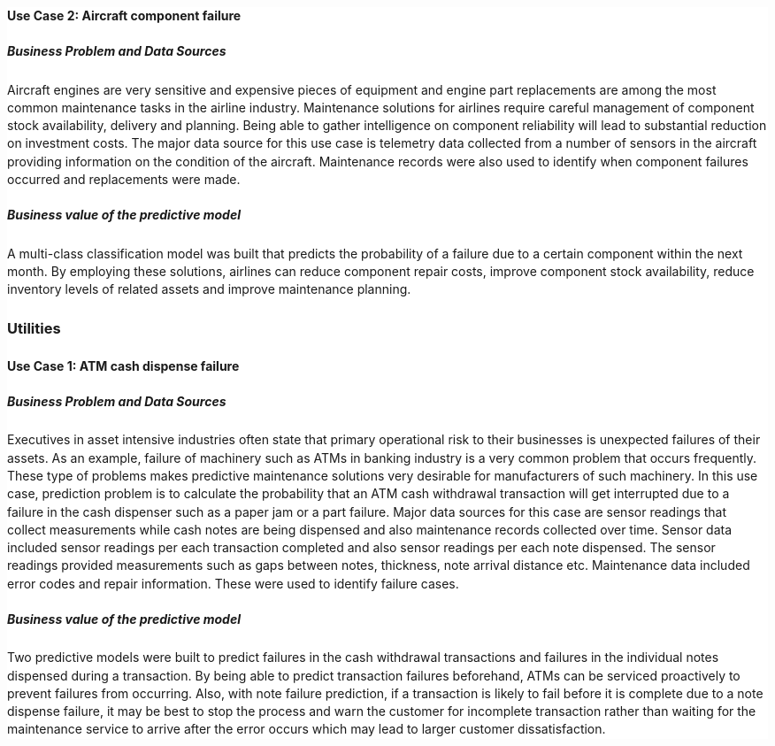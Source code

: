 #### Use Case 2: Aircraft component failure
##### *Business Problem and Data Sources*
Aircraft engines are very sensitive and expensive pieces of equipment
and engine part replacements are among the most common maintenance tasks
in the airline industry. Maintenance solutions for airlines require
careful management of component stock availability, delivery and
planning. Being able to gather intelligence on component reliability
will lead to substantial reduction on investment costs. The major data
source for this use case is telemetry data collected from a number of
sensors in the aircraft providing information on the condition of the
aircraft. Maintenance records were also used to identify when component
failures occurred and replacements were made.

##### Business value of the predictive model
A multi-class classification model was built that predicts the
probability of a failure due to a certain component within the next
month. By employing these solutions, airlines can reduce component
repair costs, improve component stock availability, reduce inventory
levels of related assets and improve maintenance planning.

### Utilities
#### Use Case 1: ATM cash dispense failure
##### *Business Problem and Data Sources*
Executives in asset intensive industries often state that primary
operational risk to their businesses is unexpected failures of their
assets. As an example, failure of machinery such as ATMs in banking
industry is a very common problem that occurs frequently. These type of
problems makes predictive maintenance solutions very desirable for
manufacturers of such machinery. In this use case, prediction problem is
to calculate the probability that an ATM cash withdrawal transaction
will get interrupted due to a failure in the cash dispenser such as a
paper jam or a part failure. Major data sources for this case are sensor
readings that collect measurements while cash notes are being dispensed
and also maintenance records collected over time. Sensor data included
sensor readings per each transaction completed and also sensor readings
per each note dispensed. The sensor readings provided measurements such
as gaps between notes, thickness, note arrival distance etc. Maintenance
data included error codes and repair information. These were used to
identify failure cases.

##### *Business value of the predictive model*
Two predictive models were built to predict failures in the cash
withdrawal transactions and failures in the individual notes dispensed
during a transaction. By being able to predict transaction failures
beforehand, ATMs can be serviced proactively to prevent failures from
occurring. Also, with note failure prediction, if a transaction is
likely to fail before it is complete due to a note dispense failure, it
may be best to stop the process and warn the customer for incomplete
transaction rather than waiting for the maintenance service to arrive
after the error occurs which may lead to larger customer
dissatisfaction.
